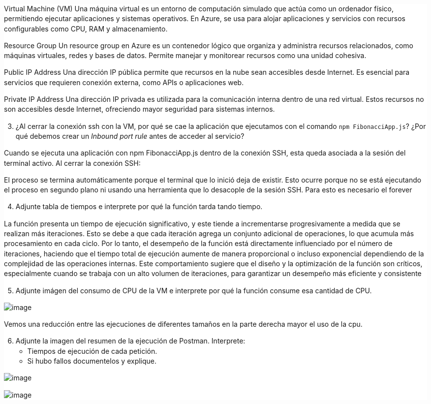 Virtual Machine (VM)
Una máquina virtual es un entorno de computación simulado que actúa como un ordenador físico, permitiendo ejecutar aplicaciones y sistemas operativos. En Azure, se usa para alojar aplicaciones y servicios con recursos configurables como CPU, RAM y almacenamiento.

Resource Group
Un resource group en Azure es un contenedor lógico que organiza y administra recursos relacionados, como máquinas virtuales, redes y bases de datos. Permite manejar y monitorear recursos como una unidad cohesiva.

Public IP Address
Una dirección IP pública permite que recursos en la nube sean accesibles desde Internet. Es esencial para servicios que requieren conexión externa, como APIs o aplicaciones web.

Private IP Address
Una dirección IP privada es utilizada para la comunicación interna dentro de una red virtual. Estos recursos no son accesibles desde Internet, ofreciendo mayor seguridad para sistemas internos.

3. ¿Al cerrar la conexión ssh con la VM, por qué se cae la aplicación que ejecutamos con el comando `npm FibonacciApp.js`? ¿Por qué debemos crear un *Inbound port rule* antes de acceder al servicio?

Cuando se ejecuta una aplicación con npm FibonacciApp.js dentro de la conexión SSH, esta queda asociada a la sesión del terminal activo. Al cerrar la conexión SSH:

El proceso se termina automáticamente porque el terminal que lo inició deja de existir.
Esto ocurre porque no se está ejecutando el proceso en segundo plano ni usando una herramienta que lo desacople de la sesión SSH. Para esto es necesario el forever

4. Adjunte tabla de tiempos e interprete por qué la función tarda tando tiempo.


La función presenta un tiempo de ejecución significativo, y este tiende a incrementarse progresivamente a medida que se realizan más iteraciones. Esto se debe a que cada iteración agrega un conjunto adicional de operaciones, lo que acumula más procesamiento en cada ciclo. Por lo tanto, el desempeño de la función está directamente influenciado por el número de iteraciones, haciendo que el tiempo total de ejecución aumente de manera proporcional o incluso exponencial dependiendo de la complejidad de las operaciones internas. Este comportamiento sugiere que el diseño y la optimización de la función son críticos, especialmente cuando se trabaja con un alto volumen de iteraciones, para garantizar un desempeño más eficiente y consistente


5. Adjunte imágen del consumo de CPU de la VM e interprete por qué la función consume esa cantidad de CPU.

![image](https://github.com/user-attachments/assets/29494bcf-9a14-4dc5-aa4a-74ce32a2ad15)

Vemos una reducción entre las ejecuciones de diferentes tamaños en la parte derecha mayor el uso de la cpu.

6. Adjunte la imagen del resumen de la ejecución de Postman. Interprete:
    * Tiempos de ejecución de cada petición.
    * Si hubo fallos documentelos y explique.

![image](https://github.com/user-attachments/assets/eb57aaea-1ea6-44c9-9ffc-35d6e07338f3)

![image](https://github.com/user-attachments/assets/cc821bca-d427-419b-b54e-f5a404c4d09a)
